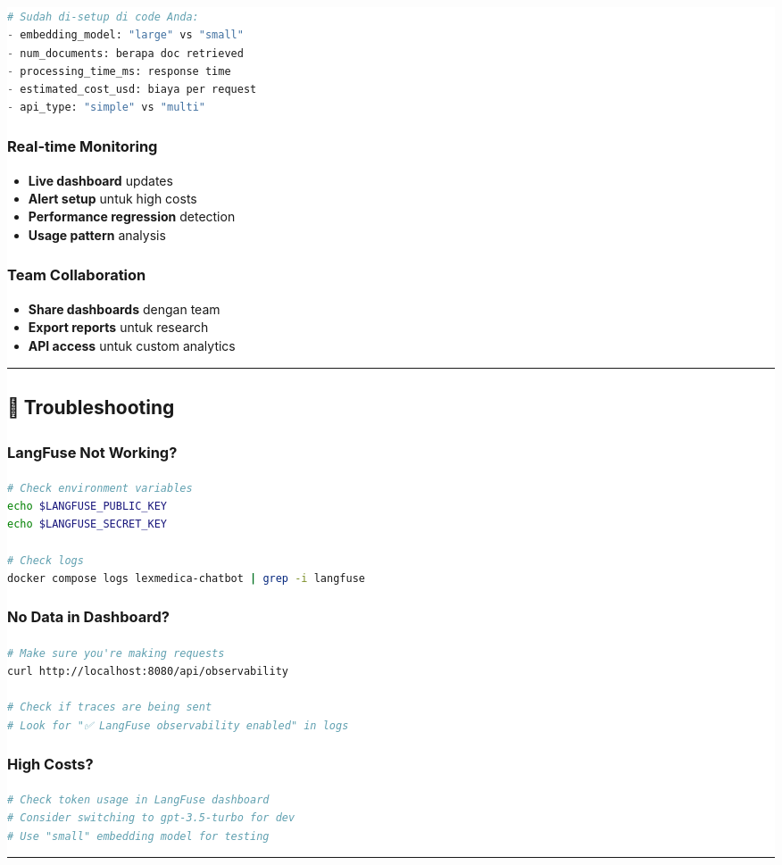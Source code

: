 ```python
# Sudah di-setup di code Anda:
- embedding_model: "large" vs "small"
- num_documents: berapa doc retrieved
- processing_time_ms: response time
- estimated_cost_usd: biaya per request
- api_type: "simple" vs "multi"
```

### **Real-time Monitoring**

-   **Live dashboard** updates
-   **Alert setup** untuk high costs
-   **Performance regression** detection
-   **Usage pattern** analysis

### **Team Collaboration**

-   **Share dashboards** dengan team
-   **Export reports** untuk research
-   **API access** untuk custom analytics

---

## 🔧 **Troubleshooting**

### **LangFuse Not Working?**

```bash
# Check environment variables
echo $LANGFUSE_PUBLIC_KEY
echo $LANGFUSE_SECRET_KEY

# Check logs
docker compose logs lexmedica-chatbot | grep -i langfuse
```

### **No Data in Dashboard?**

```bash
# Make sure you're making requests
curl http://localhost:8080/api/observability

# Check if traces are being sent
# Look for "✅ LangFuse observability enabled" in logs
```

### **High Costs?**

```bash
# Check token usage in LangFuse dashboard
# Consider switching to gpt-3.5-turbo for dev
# Use "small" embedding model for testing
```

---